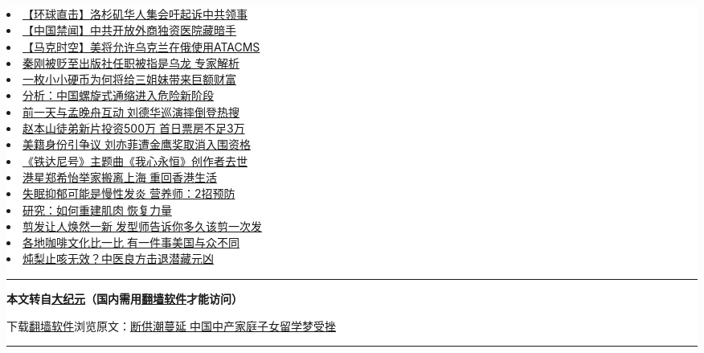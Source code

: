 <li><a href="https://github.com/1992513/djy/blob/master/gb/24/9/10/n14327552.md#1">【环球直击】洛杉矶华人集会吁起诉中共领事</a></li>
<li><a href="https://github.com/1992513/djy/blob/master/gb/24/9/10/n14327550.md#1">【中国禁闻】中共开放外商独资医院藏暗手</a></li>
<li><a href="https://github.com/1992513/djy/blob/master/gb/24/9/11/n14328527.md#1">【马克时空】美将允许乌克兰在俄使用ATACMS</a></li>
<li><a href="https://github.com/1992513/djy/blob/master/gb/24/9/9/n14326771.md#1">秦刚被贬至出版社任职被指是乌龙 专家解析</a></li>
<li><a href="https://github.com/1992513/djy/blob/master/gb/24/9/9/n14327218.md#1">一枚小小硬币为何将给三姐妹带来巨额财富</a></li>
<li><a href="https://github.com/1992513/djy/blob/master/gb/24/9/9/n14327177.md#1">分析：中国螺旋式通缩进入危险新阶段</a></li>
<li><a href="https://github.com/1992513/djy/blob/master/gb/24/9/9/n14327252.md#1">前一天与孟晚舟互动 刘德华巡演摔倒登热搜</a></li>
<li><a href="https://github.com/1992513/djy/blob/master/gb/24/9/9/n14327274.md#1">赵本山徒弟新片投资500万 首日票房不足3万</a></li>
<li><a href="https://github.com/1992513/djy/blob/master/gb/24/9/10/n14327835.md#1">美籍身份引争议 刘亦菲遭金鹰奖取消入围资格</a></li>
<li><a href="https://github.com/1992513/djy/blob/master/gb/24/9/9/n14327222.md#1">《铁达尼号》主题曲《我心永恒》创作者去世</a></li>
<li><a href="https://github.com/1992513/djy/blob/master/gb/24/9/10/n14327863.md#1">港星郑希怡举家搬离上海 重回香港生活</a></li>
<li><a href="https://github.com/1992513/djy/blob/master/gb/24/6/12/n14269272.md#1">失眠抑郁可能是慢性发炎 营养师：2招预防</a></li>
<li><a href="https://github.com/1992513/djy/blob/master/gb/24/9/6/n14325587.md#1">研究：如何重建肌肉 恢复力量</a></li>
<li><a href="https://github.com/1992513/djy/blob/master/gb/24/9/9/n14326686.md#1">剪发让人焕然一新 发型师告诉你多久该剪一次发</a></li>
<li><a href="https://github.com/1992513/djy/blob/master/gb/24/9/11/n14328297.md#1">各地咖啡文化比一比 有一件事美国与众不同</a></li>
<li><a href="https://github.com/1992513/djy/blob/master/gb/24/9/2/n14322310.md#1">炖梨止咳无效？中医良方击退潜藏元凶</a></li>
<hr>
<strong>本文转自<a href="https://www.epochtimes.com">大纪元</a>（国内需用<a href="https://github.com/1992513/www/blob/master/README.md#8">翻墙软件</a>才能访问）</strong><p>下载<a href="https://github.com/1992513/www/blob/master/README.md#8">翻墙软件</a>浏览原文：<a href="https://www.epochtimes.com/gb/24/5/22/n14255704.htm">断供潮蔓延 中国中产家庭子女留学梦受挫</a></p><hr>